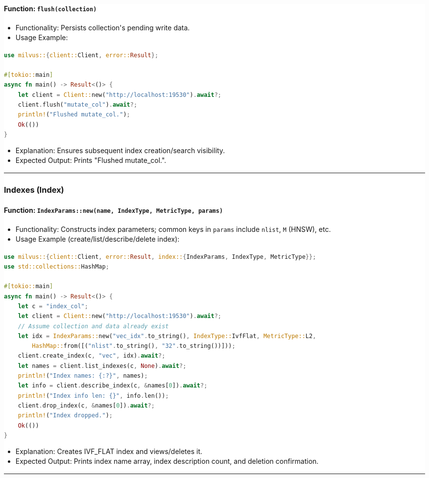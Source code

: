 #### Function: `flush(collection)`
- Functionality: Persists collection's pending write data.
- Usage Example:
```rust
use milvus::{client::Client, error::Result};

#[tokio::main]
async fn main() -> Result<()> {
    let client = Client::new("http://localhost:19530").await?;
    client.flush("mutate_col").await?;
    println!("Flushed mutate_col.");
    Ok(())
}
```
- Explanation: Ensures subsequent index creation/search visibility.
- Expected Output: Prints "Flushed mutate_col.".

---

### Indexes (Index)

#### Function: `IndexParams::new(name, IndexType, MetricType, params)`
- Functionality: Constructs index parameters; common keys in `params` include `nlist`, `M` (HNSW), etc.
- Usage Example (create/list/describe/delete index):
```rust
use milvus::{client::Client, error::Result, index::{IndexParams, IndexType, MetricType}};
use std::collections::HashMap;

#[tokio::main]
async fn main() -> Result<()> {
    let c = "index_col";
    let client = Client::new("http://localhost:19530").await?;
    // Assume collection and data already exist
    let idx = IndexParams::new("vec_idx".to_string(), IndexType::IvfFlat, MetricType::L2,
        HashMap::from([("nlist".to_string(), "32".to_string())]));
    client.create_index(c, "vec", idx).await?;
    let names = client.list_indexes(c, None).await?;
    println!("Index names: {:?}", names);
    let info = client.describe_index(c, &names[0]).await?;
    println!("Index info len: {}", info.len());
    client.drop_index(c, &names[0]).await?;
    println!("Index dropped.");
    Ok(())
}
```
- Explanation: Creates IVF_FLAT index and views/deletes it.
- Expected Output: Prints index name array, index description count, and deletion confirmation.

---

